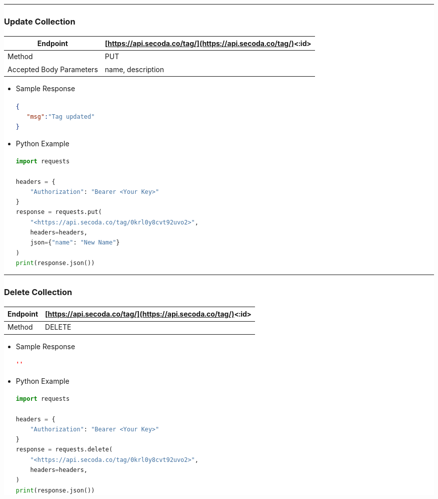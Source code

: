 ***

### Update Collection

| Endpoint                 | [https://api.secoda.co/tag/](https://api.secoda.co/tag/)<:id> |
| ------------------------ | ------------------------------------------------------------- |
| Method                   | PUT                                                           |
| Accepted Body Parameters | name, description                                             |

*   Sample Response

    ```json
    {
       "msg":"Tag updated"
    }
    ```
*   Python Example

    ```python
    import requests

    headers = {
        "Authorization": "Bearer <Your Key>"
    }
    response = requests.put(
    	"<https://api.secoda.co/tag/0krl0y8cvt92uvo2>",
    	headers=headers,
    	json={"name": "New Name"}
    )
    print(response.json())
    ```

***

### Delete Collection

| Endpoint | [https://api.secoda.co/tag/](https://api.secoda.co/tag/)<:id> |
| -------- | ------------------------------------------------------------- |
| Method   | DELETE                                                        |

*   Sample Response

    ```json
    ''
    ```
*   Python Example

    ```python
    import requests

    headers = {
        "Authorization": "Bearer <Your Key>"
    }
    response = requests.delete(
    	"<https://api.secoda.co/tag/0krl0y8cvt92uvo2>",
    	headers=headers,
    )
    print(response.json())
    ```
